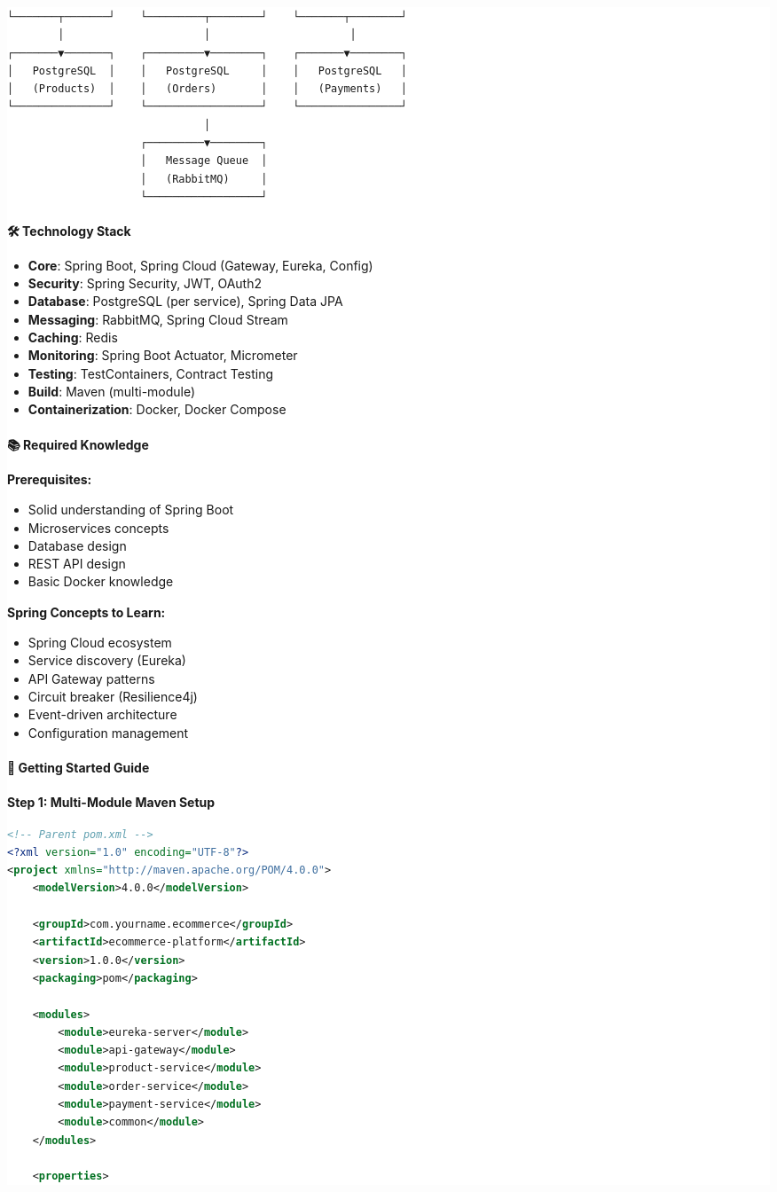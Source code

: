 ```
└───────┬───────┘    └─────────┬────────┘    └───────┬────────┘
        │                      │                      │
┌───────▼───────┐    ┌─────────▼────────┐    ┌───────▼────────┐
│   PostgreSQL  │    │   PostgreSQL     │    │   PostgreSQL   │
│   (Products)  │    │   (Orders)       │    │   (Payments)   │
└───────────────┘    └──────────────────┘    └────────────────┘
                               │
                     ┌─────────▼────────┐
                     │   Message Queue  │
                     │   (RabbitMQ)     │
                     └──────────────────┘
```

#### 🛠️ Technology Stack
- **Core**: Spring Boot, Spring Cloud (Gateway, Eureka, Config)
- **Security**: Spring Security, JWT, OAuth2
- **Database**: PostgreSQL (per service), Spring Data JPA
- **Messaging**: RabbitMQ, Spring Cloud Stream
- **Caching**: Redis
- **Monitoring**: Spring Boot Actuator, Micrometer
- **Testing**: TestContainers, Contract Testing
- **Build**: Maven (multi-module)
- **Containerization**: Docker, Docker Compose

#### 📚 Required Knowledge
**Prerequisites:**
- Solid understanding of Spring Boot
- Microservices concepts
- Database design
- REST API design
- Basic Docker knowledge

**Spring Concepts to Learn:**
- Spring Cloud ecosystem
- Service discovery (Eureka)
- API Gateway patterns
- Circuit breaker (Resilience4j)
- Event-driven architecture
- Configuration management

#### 🚀 Getting Started Guide

**Step 1: Multi-Module Maven Setup**
```xml
<!-- Parent pom.xml -->
<?xml version="1.0" encoding="UTF-8"?>
<project xmlns="http://maven.apache.org/POM/4.0.0">
    <modelVersion>4.0.0</modelVersion>
    
    <groupId>com.yourname.ecommerce</groupId>
    <artifactId>ecommerce-platform</artifactId>
    <version>1.0.0</version>
    <packaging>pom</packaging>
    
    <modules>
        <module>eureka-server</module>
        <module>api-gateway</module>
        <module>product-service</module>
        <module>order-service</module>
        <module>payment-service</module>
        <module>common</module>
    </modules>
    
    <properties>
```